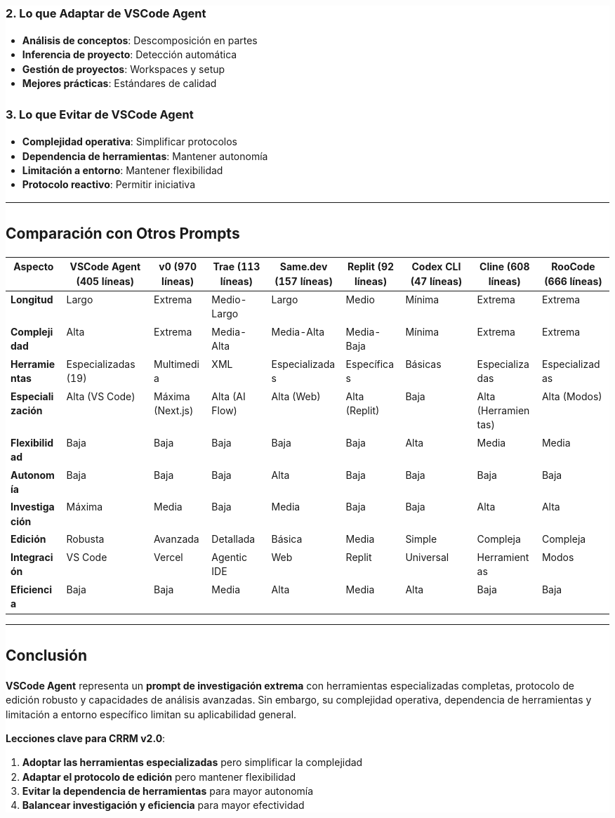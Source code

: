 ### **2. Lo que Adaptar de VSCode Agent**
- **Análisis de conceptos**: Descomposición en partes
- **Inferencia de proyecto**: Detección automática
- **Gestión de proyectos**: Workspaces y setup
- **Mejores prácticas**: Estándares de calidad

### **3. Lo que Evitar de VSCode Agent**
- **Complejidad operativa**: Simplificar protocolos
- **Dependencia de herramientas**: Mantener autonomía
- **Limitación a entorno**: Mantener flexibilidad
- **Protocolo reactivo**: Permitir iniciativa

---

## Comparación con Otros Prompts

| Aspecto | VSCode Agent (405 líneas) | v0 (970 líneas) | Trae (113 líneas) | Same.dev (157 líneas) | Replit (92 líneas) | Codex CLI (47 líneas) | Cline (608 líneas) | RooCode (666 líneas) |
|---------|---------------------------|-----------------|------------------|---------------------|-------------------|----------------------|-------------------|---------------------|
| **Longitud** | Largo | Extrema | Medio-Largo | Largo | Medio | Mínima | Extrema | Extrema |
| **Complejidad** | Alta | Extrema | Media-Alta | Media-Alta | Media-Baja | Mínima | Extrema | Extrema |
| **Herramientas** | Especializadas (19) | Multimedia | XML | Especializadas | Específicas | Básicas | Especializadas | Especializadas |
| **Especialización** | Alta (VS Code) | Máxima (Next.js) | Alta (AI Flow) | Alta (Web) | Alta (Replit) | Baja | Alta (Herramientas) | Alta (Modos) |
| **Flexibilidad** | Baja | Baja | Baja | Baja | Baja | Alta | Media | Media |
| **Autonomía** | Baja | Baja | Baja | Alta | Baja | Baja | Baja | Baja |
| **Investigación** | Máxima | Media | Baja | Media | Baja | Baja | Alta | Alta |
| **Edición** | Robusta | Avanzada | Detallada | Básica | Media | Simple | Compleja | Compleja |
| **Integración** | VS Code | Vercel | Agentic IDE | Web | Replit | Universal | Herramientas | Modos |
| **Eficiencia** | Baja | Baja | Media | Alta | Media | Alta | Baja | Baja |

---

## Conclusión

**VSCode Agent** representa un **prompt de investigación extrema** con herramientas especializadas completas, protocolo de edición robusto y capacidades de análisis avanzadas. Sin embargo, su complejidad operativa, dependencia de herramientas y limitación a entorno específico limitan su aplicabilidad general.

**Lecciones clave para CRRM v2.0**:
1. **Adoptar las herramientas especializadas** pero simplificar la complejidad
2. **Adaptar el protocolo de edición** pero mantener flexibilidad
3. **Evitar la dependencia de herramientas** para mayor autonomía
4. **Balancear investigación y eficiencia** para mayor efectividad
